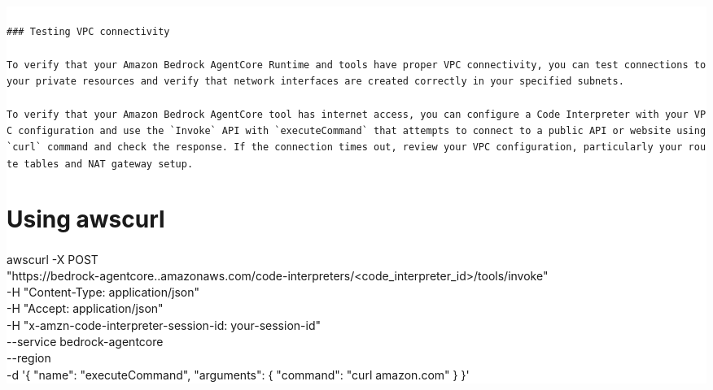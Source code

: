 ```

### Testing VPC connectivity

To verify that your Amazon Bedrock AgentCore Runtime and tools have proper VPC connectivity, you can test connections to your private resources and verify that network interfaces are created correctly in your specified subnets.

To verify that your Amazon Bedrock AgentCore tool has internet access, you can configure a Code Interpreter with your VPC configuration and use the `Invoke` API with `executeCommand` that attempts to connect to a public API or website using `curl` command and check the response. If the connection times out, review your VPC configuration, particularly your route tables and NAT gateway setup.

```

# Using awscurl

awscurl -X POST \
"https://bedrock-agentcore.<Region>.amazonaws.com/code-interpreters/\<code_interpreter_id>/tools/invoke" \
-H "Content-Type: application/json" \
-H "Accept: application/json" \
-H "x-amzn-code-interpreter-session-id: your-session-id" \
--service bedrock-agentcore \
--region <Region> \
-d '{ "name": "executeCommand", "arguments": { "command": "curl amazon.com" } }'

```
```
